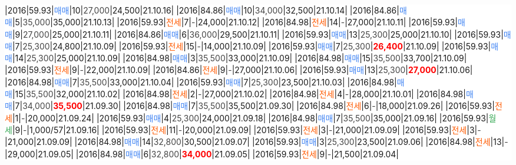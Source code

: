 |2016|59.93|<span style="color:#4285F3">매매</span>|10|<span style="color:#444444">27,000</span>|24,500|21.10.16|
|2016|84.86|<span style="color:#4285F3">매매</span>|10|<span style="color:#444444">34,000</span>|32,500|21.10.14|
|2016|84.86|<span style="color:#4285F3">매매</span>|5|<span style="color:#444444">35,000</span>|35,000|21.10.13|
|2016|59.93|<span style="color:#FF5A00">전세</span>|7|<span style="color:#444444">-</span>|24,000|21.10.12|
|2016|84.98|<span style="color:#FF5A00">전세</span>|14|<span style="color:#444444">-</span>|27,000|21.10.11|
|2016|59.93|<span style="color:#4285F3">매매</span>|9|<span style="color:#444444">27,000</span>|25,000|21.10.11|
|2016|84.86|<span style="color:#4285F3">매매</span>|6|<span style="color:#444444">36,000</span>|29,500|21.10.11|
|2016|59.93|<span style="color:#4285F3">매매</span>|13|<span style="color:#444444">25,300</span>|25,000|21.10.10|
|2016|59.93|<span style="color:#4285F3">매매</span>|7|<span style="color:#444444">25,300</span>|24,800|21.10.09|
|2016|59.93|<span style="color:#FF5A00">전세</span>|15|<span style="color:#444444">-</span>|14,000|21.10.09|
|2016|59.93|<span style="color:#4285F3">매매</span>|7|<span style="color:#444444">25,300</span>|<b><span style="color:#FF0000">26,400</span></b>|21.10.09|
|2016|59.93|<span style="color:#4285F3">매매</span>|14|<span style="color:#444444">25,300</span>|25,000|21.10.09|
|2016|84.98|<span style="color:#4285F3">매매</span>|3|<span style="color:#444444">35,500</span>|33,000|21.10.09|
|2016|84.98|<span style="color:#4285F3">매매</span>|15|<span style="color:#444444">35,500</span>|33,700|21.10.09|
|2016|59.93|<span style="color:#FF5A00">전세</span>|9|<span style="color:#444444">-</span>|22,000|21.10.09|
|2016|84.86|<span style="color:#FF5A00">전세</span>|9|<span style="color:#444444">-</span>|27,000|21.10.06|
|2016|59.93|<span style="color:#4285F3">매매</span>|13|<span style="color:#444444">25,300</span>|<b><span style="color:#FF0000">27,000</span></b>|21.10.06|
|2016|84.98|<span style="color:#4285F3">매매</span>|7|<span style="color:#444444">35,500</span>|33,000|21.10.04|
|2016|59.93|<span style="color:#4285F3">매매</span>|7|<span style="color:#444444">25,300</span>|23,500|21.10.03|
|2016|84.98|<span style="color:#4285F3">매매</span>|15|<span style="color:#444444">35,500</span>|32,000|21.10.02|
|2016|84.98|<span style="color:#FF5A00">전세</span>|2|<span style="color:#444444">-</span>|27,000|21.10.02|
|2016|84.98|<span style="color:#FF5A00">전세</span>|4|<span style="color:#444444">-</span>|28,000|21.10.01|
|2016|84.98|<span style="color:#4285F3">매매</span>|7|<span style="color:#444444">34,000</span>|<b><span style="color:#FF0000">35,500</span></b>|21.09.30|
|2016|84.98|<span style="color:#4285F3">매매</span>|7|<span style="color:#444444">35,500</span>|35,500|21.09.30|
|2016|84.98|<span style="color:#FF5A00">전세</span>|6|<span style="color:#444444">-</span>|18,000|21.09.26|
|2016|59.93|<span style="color:#FF5A00">전세</span>|1|<span style="color:#444444">-</span>|20,000|21.09.24|
|2016|59.93|<span style="color:#4285F3">매매</span>|4|<span style="color:#444444">25,300</span>|24,000|21.09.18|
|2016|84.98|<span style="color:#4285F3">매매</span>|7|<span style="color:#444444">35,500</span>|35,000|21.09.16|
|2016|59.93|<span style="color:#34A853">월세</span>|9|<span style="color:#444444">-</span>|1,000/57|21.09.16|
|2016|59.93|<span style="color:#FF5A00">전세</span>|11|<span style="color:#444444">-</span>|20,000|21.09.09|
|2016|59.93|<span style="color:#FF5A00">전세</span>|3|<span style="color:#444444">-</span>|21,000|21.09.09|
|2016|59.93|<span style="color:#FF5A00">전세</span>|3|<span style="color:#444444">-</span>|21,000|21.09.09|
|2016|84.98|<span style="color:#4285F3">매매</span>|14|<span style="color:#444444">32,800</span>|30,500|21.09.07|
|2016|59.93|<span style="color:#4285F3">매매</span>|3|<span style="color:#444444">25,300</span>|23,500|21.09.06|
|2016|84.98|<span style="color:#FF5A00">전세</span>|13|<span style="color:#444444">-</span>|29,000|21.09.05|
|2016|84.98|<span style="color:#4285F3">매매</span>|6|<span style="color:#444444">32,800</span>|<b><span style="color:#FF0000">34,000</span></b>|21.09.05|
|2016|59.93|<span style="color:#FF5A00">전세</span>|9|<span style="color:#444444">-</span>|21,500|21.09.04|
